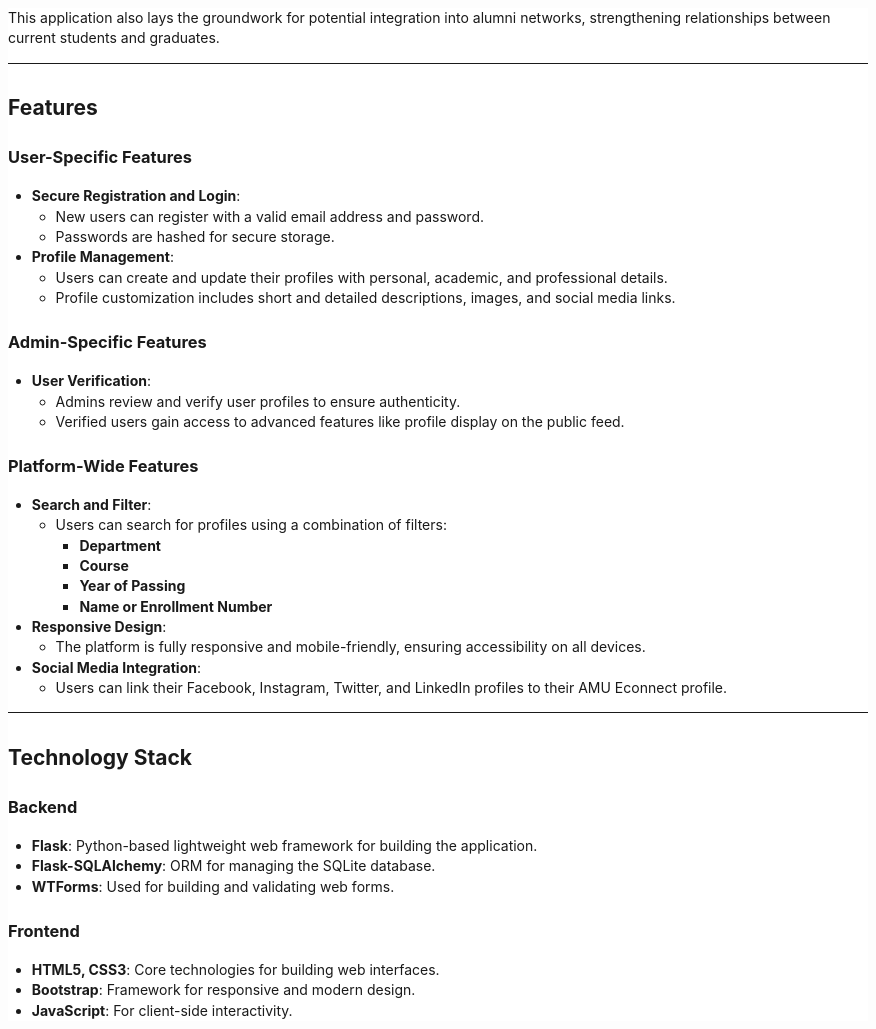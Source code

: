 This application also lays the groundwork for potential integration into alumni networks, strengthening relationships between current students and graduates.

---

## Features

### User-Specific Features

- **Secure Registration and Login**:
  - New users can register with a valid email address and password.
  - Passwords are hashed for secure storage.
- **Profile Management**:
  - Users can create and update their profiles with personal, academic, and professional details.
  - Profile customization includes short and detailed descriptions, images, and social media links.

### Admin-Specific Features

- **User Verification**:
  - Admins review and verify user profiles to ensure authenticity.
  - Verified users gain access to advanced features like profile display on the public feed.

### Platform-Wide Features

- **Search and Filter**:
  - Users can search for profiles using a combination of filters:
    - **Department**
    - **Course**
    - **Year of Passing**
    - **Name or Enrollment Number**
- **Responsive Design**:
  - The platform is fully responsive and mobile-friendly, ensuring accessibility on all devices.
- **Social Media Integration**:
  - Users can link their Facebook, Instagram, Twitter, and LinkedIn profiles to their AMU Econnect profile.

---

## Technology Stack

### Backend

- **Flask**: Python-based lightweight web framework for building the application.
- **Flask-SQLAlchemy**: ORM for managing the SQLite database.
- **WTForms**: Used for building and validating web forms.

### Frontend

- **HTML5, CSS3**: Core technologies for building web interfaces.
- **Bootstrap**: Framework for responsive and modern design.
- **JavaScript**: For client-side interactivity.
